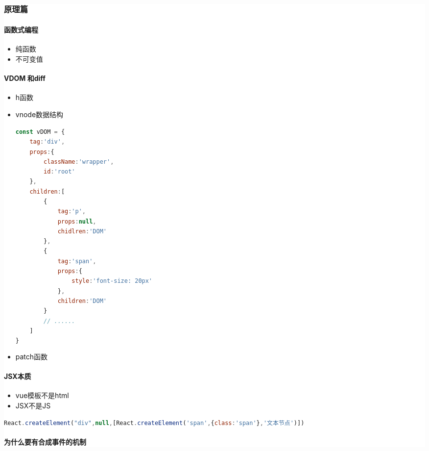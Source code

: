 

### 原理篇

#### 函数式编程

- 纯函数
- 不可变值

#### VDOM 和diff

- h函数

- vnode数据结构

  ```js
  const vDOM = {
      tag:'div',
      props:{
          className:'wrapper',
          id:'root'
      },
      children:[
          {
              tag:'p',
              props:null,
              chidlren:'DOM'
          },
          {
              tag:'span',
              props:{
                  style:'font-size: 20px'
              },
              children:'DOM'
          }
          // ......
      ]
  }
  ```

  

- patch函数



#### JSX本质

- vue模板不是html
- JSX不是JS

```js
React.createElement("div",null,[React.createElement('span',{class:'span'},'文本节点')])
```



#### 为什么要有合成事件的机制
